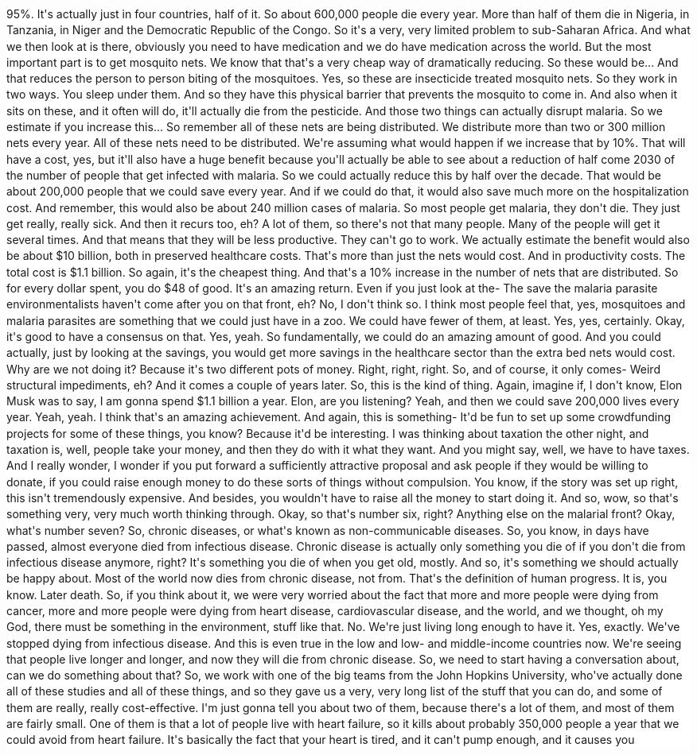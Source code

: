 95%. It's actually just in four countries, half of it. So about 600,000 people die every year. More than half of them die in Nigeria, in Tanzania, in Niger and the Democratic Republic of the Congo. So it's a very, very limited problem to sub-Saharan Africa. And what we then look at is there, obviously you need to have medication and we do have medication across the world. But the most important part is to get mosquito nets. We know that that's a very cheap way of dramatically reducing. So these would be... And that reduces the person to person biting of the mosquitoes. Yes, so these are insecticide treated mosquito nets. So they work in two ways. You sleep under them. And so they have this physical barrier that prevents the mosquito to come in. And also when it sits on these, and it often will do, it'll actually die from the pesticide. And those two things can actually disrupt malaria. So we estimate if you increase this... So remember all of these nets are being distributed. We distribute more than two or 300 million nets every year. All of these nets need to be distributed. We're assuming what would happen if we increase that by 10%. That will have a cost, yes, but it'll also have a huge benefit because you'll actually be able to see about a reduction of half come 2030 of the number of people that get infected with malaria. So we could actually reduce this by half over the decade. That would be about 200,000 people that we could save every year. And if we could do that, it would also save much more on the hospitalization cost. And remember, this would also be about 240 million cases of malaria. So most people get malaria, they don't die. They just get really, really sick. And then it recurs too, eh? A lot of them, so there's not that many people. Many of the people will get it several times. And that means that they will be less productive. They can't go to work. We actually estimate the benefit would also be about $10 billion, both in preserved healthcare costs. That's more than just the nets would cost. And in productivity costs. The total cost is $1.1 billion. So again, it's the cheapest thing. And that's a 10% increase in the number of nets that are distributed. So for every dollar spent, you do $48 of good. It's an amazing return. Even if you just look at the- The save the malaria parasite environmentalists haven't come after you on that front, eh? No, I don't think so. I think most people feel that, yes, mosquitoes and malaria parasites are something that we could just have in a zoo. We could have fewer of them, at least. Yes, yes, certainly. Okay, it's good to have a consensus on that. Yes, yeah. So fundamentally, we could do an amazing amount of good. And you could actually, just by looking at the savings, you would get more savings in the healthcare sector than the extra bed nets would cost. Why are we not doing it? Because it's two different pots of money. Right, right, right. So, and of course, it only comes- Weird structural impediments, eh? And it comes a couple of years later. So, this is the kind of thing. Again, imagine if, I don't know, Elon Musk was to say, I am gonna spend $1.1 billion a year. Elon, are you listening? Yeah, and then we could save 200,000 lives every year. Yeah, yeah. I think that's an amazing achievement. And again, this is something- It'd be fun to set up some crowdfunding projects for some of these things, you know? Because it'd be interesting. I was thinking about taxation the other night, and taxation is, well, people take your money, and then they do with it what they want. And you might say, well, we have to have taxes. And I really wonder, I wonder if you put forward a sufficiently attractive proposal and ask people if they would be willing to donate, if you could raise enough money to do these sorts of things without compulsion. You know, if the story was set up right, this isn't tremendously expensive. And besides, you wouldn't have to raise all the money to start doing it. And so, wow, so that's something very, very much worth thinking through. Okay, so that's number six, right? Anything else on the malarial front? Okay, what's number seven? So, chronic diseases, or what's known as non-communicable diseases. So, you know, in days have passed, almost everyone died from infectious disease. Chronic disease is actually only something you die of if you don't die from infectious disease anymore, right? It's something you die of when you get old, mostly. And so, it's something we should actually be happy about. Most of the world now dies from chronic disease, not from. That's the definition of human progress. It is, you know. Later death. So, if you think about it, we were very worried about the fact that more and more people were dying from cancer, more and more people were dying from heart disease, cardiovascular disease, and the world, and we thought, oh my God, there must be something in the environment, stuff like that. No. We're just living long enough to have it. Yes, exactly. We've stopped dying from infectious disease. And this is even true in the low and low- and middle-income countries now. We're seeing that people live longer and longer, and now they will die from chronic disease. So, we need to start having a conversation about, can we do something about that? So, we work with one of the big teams from the John Hopkins University, who've actually done all of these studies and all of these things, and so they gave us a very, very long list of the stuff that you can do, and some of them are really, really cost-effective. I'm just gonna tell you about two of them, because there's a lot of them, and most of them are fairly small. One of them is that a lot of people live with heart failure, so it kills about probably 350,000 people a year that we could avoid from heart failure. It's basically the fact that your heart is tired, and it can't pump enough, and it causes you